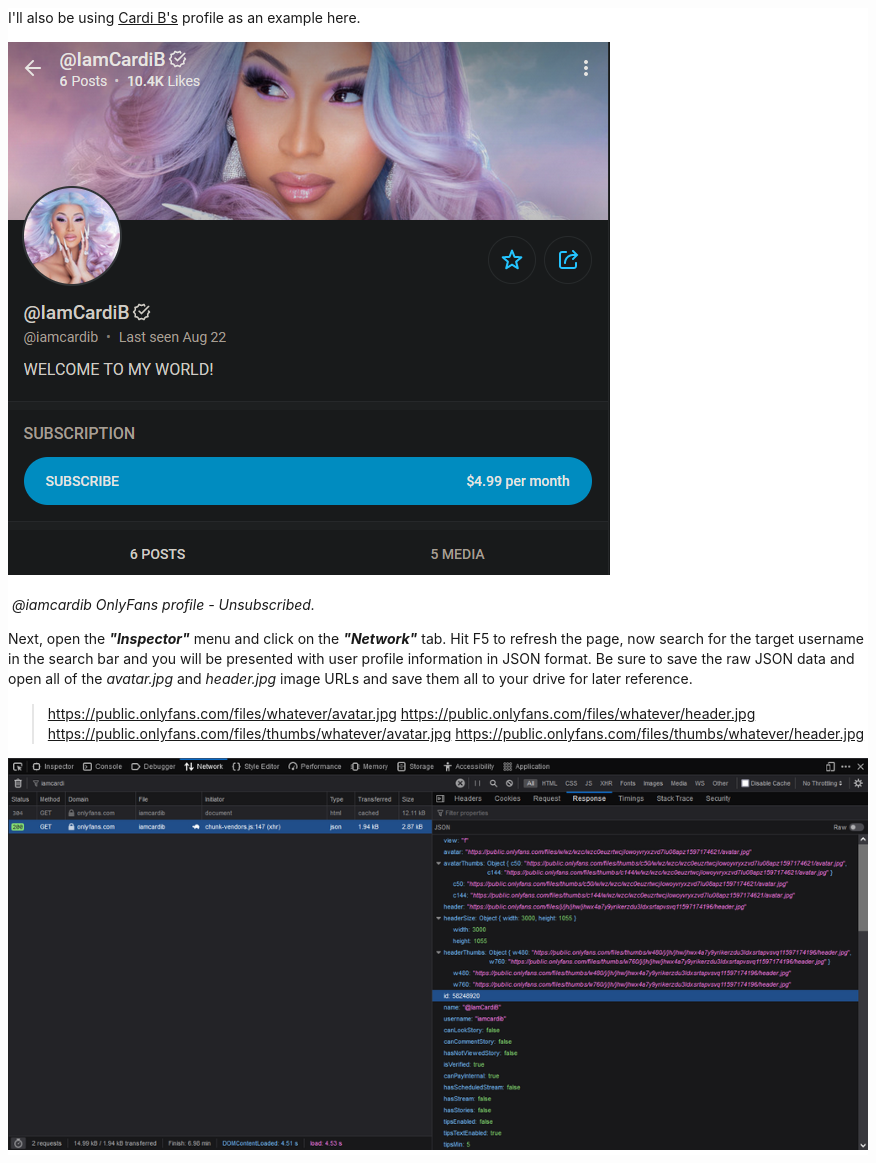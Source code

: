 I'll also be using [Cardi B's](https://onlyfans.com/iamcardib) profile as an example here.

![img](Images/OF-iamcardib.PNG)

​												*@iamcardib OnlyFans profile - Unsubscribed.*

Next, open the ***"Inspector"*** menu and click on the ***"Network"*** tab. Hit F5 to refresh the page, now search for the target username in the search bar and you will be presented with user profile information in JSON format. Be sure to save the raw JSON data and open all of the *avatar.jpg* and *header.jpg* image URLs and save them all to your drive for later reference. 

> https://public.onlyfans.com/files/whatever/avatar.jpg
> https://public.onlyfans.com/files/whatever/header.jpg
> https://public.onlyfans.com/files/thumbs/whatever/avatar.jpg
> https://public.onlyfans.com/files/thumbs/whatever/header.jpg

![img](Images/OF-iamcardib-JSON-Info.PNG)

